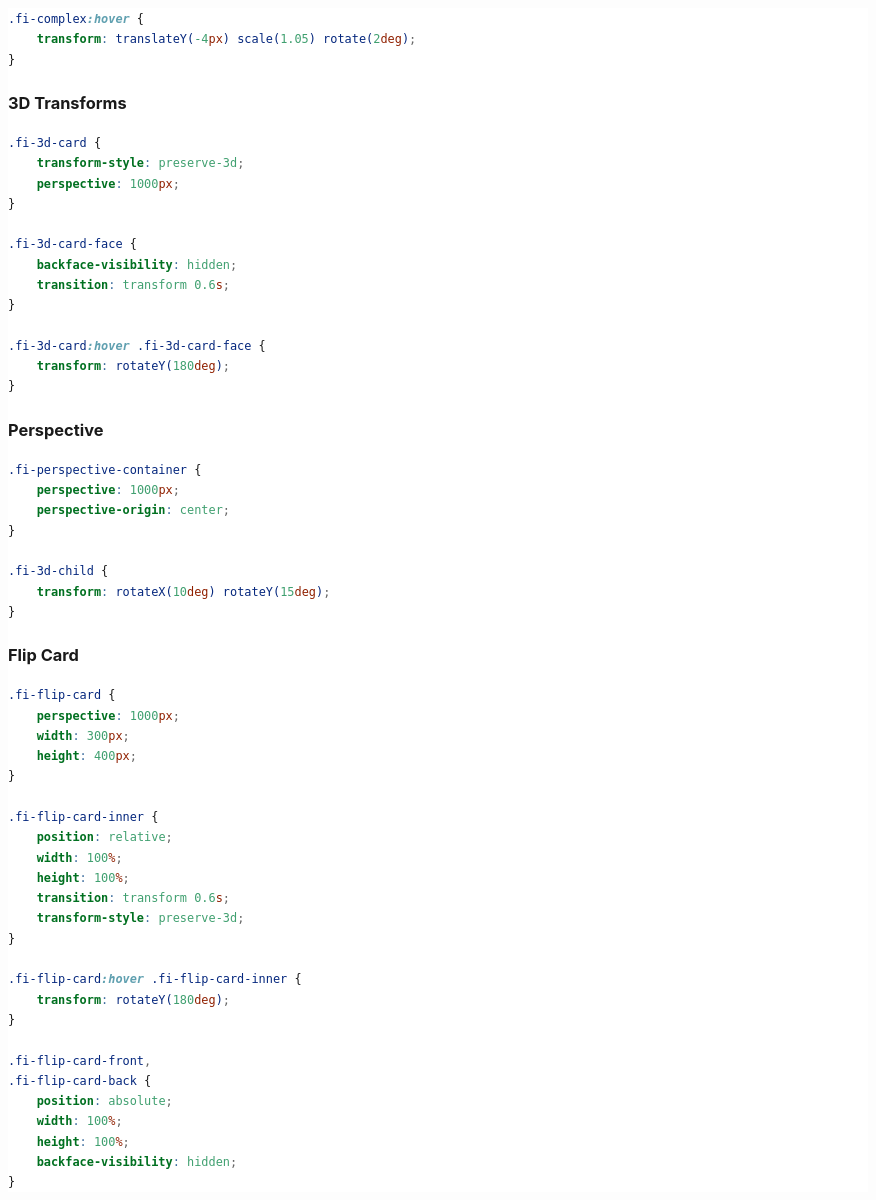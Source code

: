 ```css
.fi-complex:hover {
    transform: translateY(-4px) scale(1.05) rotate(2deg);
}
```

### 3D Transforms

```css
.fi-3d-card {
    transform-style: preserve-3d;
    perspective: 1000px;
}

.fi-3d-card-face {
    backface-visibility: hidden;
    transition: transform 0.6s;
}

.fi-3d-card:hover .fi-3d-card-face {
    transform: rotateY(180deg);
}
```

### Perspective

```css
.fi-perspective-container {
    perspective: 1000px;
    perspective-origin: center;
}

.fi-3d-child {
    transform: rotateX(10deg) rotateY(15deg);
}
```

### Flip Card

```css
.fi-flip-card {
    perspective: 1000px;
    width: 300px;
    height: 400px;
}

.fi-flip-card-inner {
    position: relative;
    width: 100%;
    height: 100%;
    transition: transform 0.6s;
    transform-style: preserve-3d;
}

.fi-flip-card:hover .fi-flip-card-inner {
    transform: rotateY(180deg);
}

.fi-flip-card-front,
.fi-flip-card-back {
    position: absolute;
    width: 100%;
    height: 100%;
    backface-visibility: hidden;
}

```
